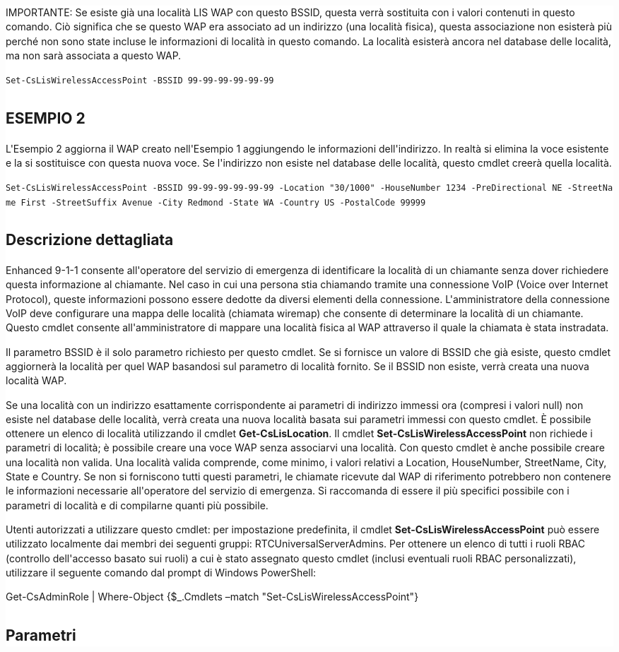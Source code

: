 IMPORTANTE: Se esiste già una località LIS WAP con questo BSSID, questa verrà sostituita con i valori contenuti in questo comando. Ciò significa che se questo WAP era associato ad un indirizzo (una località fisica), questa associazione non esisterà più perché non sono state incluse le informazioni di località in questo comando. La località esisterà ancora nel database delle località, ma non sarà associata a questo WAP.

    Set-CsLisWirelessAccessPoint -BSSID 99-99-99-99-99-99

## ESEMPIO 2

L'Esempio 2 aggiorna il WAP creato nell'Esempio 1 aggiungendo le informazioni dell'indirizzo. In realtà si elimina la voce esistente e la si sostituisce con questa nuova voce. Se l'indirizzo non esiste nel database delle località, questo cmdlet creerà quella località.

    Set-CsLisWirelessAccessPoint -BSSID 99-99-99-99-99-99 -Location "30/1000" -HouseNumber 1234 -PreDirectional NE -StreetName First -StreetSuffix Avenue -City Redmond -State WA -Country US -PostalCode 99999

## Descrizione dettagliata

Enhanced 9-1-1 consente all'operatore del servizio di emergenza di identificare la località di un chiamante senza dover richiedere questa informazione al chiamante. Nel caso in cui una persona stia chiamando tramite una connessione VoIP (Voice over Internet Protocol), queste informazioni possono essere dedotte da diversi elementi della connessione. L'amministratore della connessione VoIP deve configurare una mappa delle località (chiamata wiremap) che consente di determinare la località di un chiamante. Questo cmdlet consente all'amministratore di mappare una località fisica al WAP attraverso il quale la chiamata è stata instradata.

Il parametro BSSID è il solo parametro richiesto per questo cmdlet. Se si fornisce un valore di BSSID che già esiste, questo cmdlet aggiornerà la località per quel WAP basandosi sul parametro di località fornito. Se il BSSID non esiste, verrà creata una nuova località WAP.

Se una località con un indirizzo esattamente corrispondente ai parametri di indirizzo immessi ora (compresi i valori null) non esiste nel database delle località, verrà creata una nuova località basata sui parametri immessi con questo cmdlet. È possibile ottenere un elenco di località utilizzando il cmdlet **Get-CsLisLocation**. Il cmdlet **Set-CsLisWirelessAccessPoint** non richiede i parametri di località; è possibile creare una voce WAP senza associarvi una località. Con questo cmdlet è anche possibile creare una località non valida. Una località valida comprende, come minimo, i valori relativi a Location, HouseNumber, StreetName, City, State e Country. Se non si forniscono tutti questi parametri, le chiamate ricevute dal WAP di riferimento potrebbero non contenere le informazioni necessarie all'operatore del servizio di emergenza. Si raccomanda di essere il più specifici possibile con i parametri di località e di compilarne quanti più possibile.

Utenti autorizzati a utilizzare questo cmdlet: per impostazione predefinita, il cmdlet **Set-CsLisWirelessAccessPoint** può essere utilizzato localmente dai membri dei seguenti gruppi: RTCUniversalServerAdmins. Per ottenere un elenco di tutti i ruoli RBAC (controllo dell'accesso basato sui ruoli) a cui è stato assegnato questo cmdlet (inclusi eventuali ruoli RBAC personalizzati), utilizzare il seguente comando dal prompt di Windows PowerShell:

Get-CsAdminRole | Where-Object {$\_.Cmdlets –match "Set-CsLisWirelessAccessPoint"}

## Parametri
